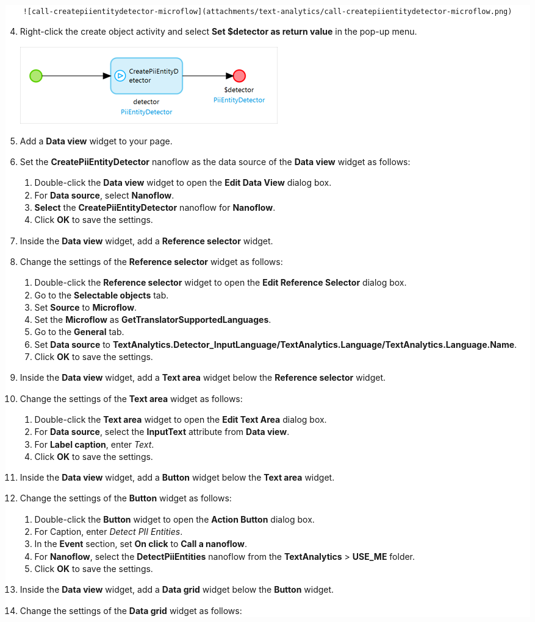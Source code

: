         ![call-createpiientitydetector-microflow](attachments/text-analytics/call-createpiientitydetector-microflow.png)
      
   4.  Right-click the create object activity and select **Set $detector as return value** in the pop-up menu.
   
       ![createpiientitydetector-nanoflow](attachments/text-analytics/createpiientitydetector-nanoflow.png)
   
2. Add a **Data view** widget to your page.
3. Set the **CreatePiiEntityDetector** nanoflow as the data source of the **Data view** widget as follows:
   1. Double-click the **Data view** widget to open the **Edit Data View** dialog box.
   2. For **Data source**, select **Nanoflow**.
   3. **Select** the **CreatePiiEntityDetector** nanoflow for **Nanoflow**.
   4. Click **OK** to save the settings.   
4. Inside the **Data view** widget, add a **Reference selector** widget.
5. Change the settings of the **Reference selector** widget as follows:
   1. Double-click the **Reference selector** widget to open the **Edit Reference Selector** dialog box.
   2. Go to the **Selectable objects** tab.
   3. Set **Source** to **Microflow**.
   4. Set the **Microflow** as **GetTranslatorSupportedLanguages**.
   5. Go to the **General** tab.
   6. Set **Data source** to **TextAnalytics.Detector_InputLanguage/TextAnalytics.Language/TextAnalytics.Language.Name**.
   7. Click **OK** to save the settings. 
6. Inside the **Data view** widget, add a **Text area** widget below the **Reference selector** widget.
7. Change the settings of the **Text area** widget as follows:
   1. Double-click the **Text area** widget to open the **Edit Text Area** dialog box.
   2. For **Data source**, select the **InputText** attribute from **Data view**.
   3. For **Label caption**, enter *Text*.
   4. Click **OK** to save the settings. 
8. Inside the **Data view** widget, add a **Button** widget below the **Text area** widget.
9. Change the settings of the **Button** widget as follows:
   1. Double-click the **Button** widget to open the **Action Button** dialog box.
   2. For Caption, enter *Detect PII Entities*.
   3. In the **Event** section, set **On click** to **Call a nanoflow**.
   4. For **Nanoflow**, select the **DetectPiiEntities** nanoflow from the **TextAnalytics** > **USE_ME** folder.
   5. Click **OK** to save the settings.
10. Inside the **Data view** widget, add a **Data grid** widget below the **Button** widget.
11. Change the settings of the **Data grid** widget as follows: